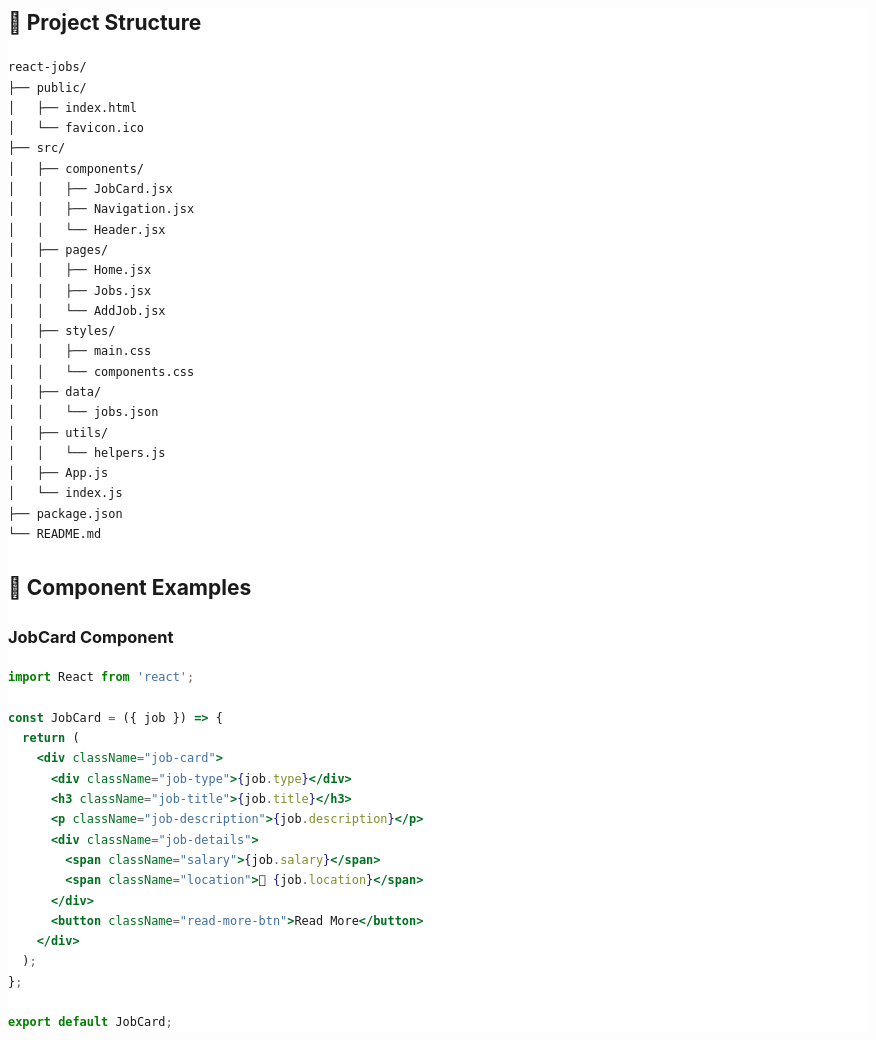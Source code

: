 ## 📁 Project Structure

```
react-jobs/
├── public/
│   ├── index.html
│   └── favicon.ico
├── src/
│   ├── components/
│   │   ├── JobCard.jsx
│   │   ├── Navigation.jsx
│   │   └── Header.jsx
│   ├── pages/
│   │   ├── Home.jsx
│   │   ├── Jobs.jsx
│   │   └── AddJob.jsx
│   ├── styles/
│   │   ├── main.css
│   │   └── components.css
│   ├── data/
│   │   └── jobs.json
│   ├── utils/
│   │   └── helpers.js
│   ├── App.js
│   └── index.js
├── package.json
└── README.md
```

## 🔧 Component Examples

### JobCard Component
```jsx
import React from 'react';

const JobCard = ({ job }) => {
  return (
    <div className="job-card">
      <div className="job-type">{job.type}</div>
      <h3 className="job-title">{job.title}</h3>
      <p className="job-description">{job.description}</p>
      <div className="job-details">
        <span className="salary">{job.salary}</span>
        <span className="location">📍 {job.location}</span>
      </div>
      <button className="read-more-btn">Read More</button>
    </div>
  );
};

export default JobCard;
```
